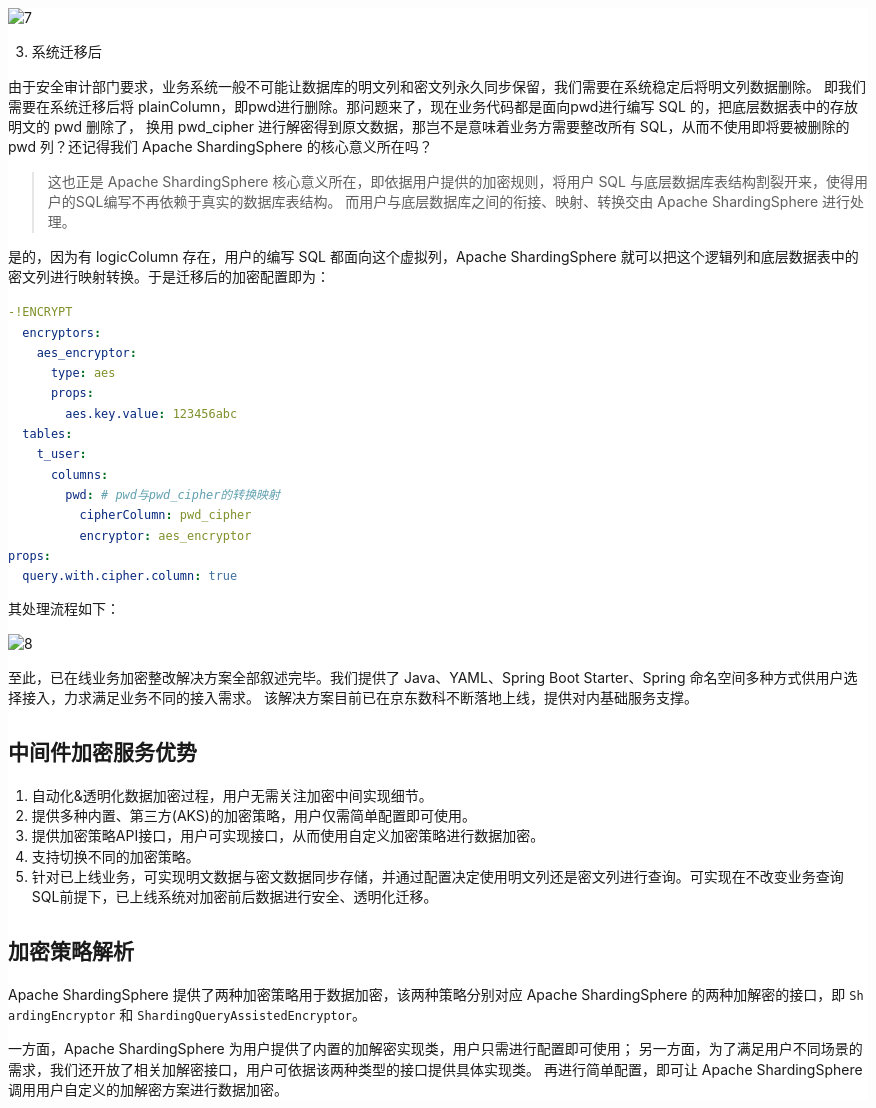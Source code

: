 ![7](https://shardingsphere.apache.org/document/current/img/encrypt/7.png)

3. 系统迁移后

由于安全审计部门要求，业务系统一般不可能让数据库的明文列和密文列永久同步保留，我们需要在系统稳定后将明文列数据删除。
即我们需要在系统迁移后将 plainColumn，即pwd进行删除。那问题来了，现在业务代码都是面向pwd进行编写 SQL 的，把底层数据表中的存放明文的 pwd 删除了，
换用 pwd_cipher 进行解密得到原文数据，那岂不是意味着业务方需要整改所有 SQL，从而不使用即将要被删除的 pwd 列？还记得我们 Apache ShardingSphere 的核心意义所在吗？

> 这也正是 Apache ShardingSphere 核心意义所在，即依据用户提供的加密规则，将用户 SQL 与底层数据库表结构割裂开来，使得用户的SQL编写不再依赖于真实的数据库表结构。
而用户与底层数据库之间的衔接、映射、转换交由 Apache ShardingSphere 进行处理。

是的，因为有 logicColumn 存在，用户的编写 SQL 都面向这个虚拟列，Apache ShardingSphere 就可以把这个逻辑列和底层数据表中的密文列进行映射转换。于是迁移后的加密配置即为：

```yaml
-!ENCRYPT
  encryptors:
    aes_encryptor:
      type: aes
      props:
        aes.key.value: 123456abc
  tables:
    t_user:
      columns:
        pwd: # pwd与pwd_cipher的转换映射
          cipherColumn: pwd_cipher
          encryptor: aes_encryptor
props:
  query.with.cipher.column: true
```

其处理流程如下：

![8](https://shardingsphere.apache.org/document/current/img/encrypt/8.png)

至此，已在线业务加密整改解决方案全部叙述完毕。我们提供了 Java、YAML、Spring Boot Starter、Spring 命名空间多种方式供用户选择接入，力求满足业务不同的接入需求。
该解决方案目前已在京东数科不断落地上线，提供对内基础服务支撑。

## 中间件加密服务优势

1. 自动化&透明化数据加密过程，用户无需关注加密中间实现细节。
2. 提供多种内置、第三方(AKS)的加密策略，用户仅需简单配置即可使用。
3. 提供加密策略API接口，用户可实现接口，从而使用自定义加密策略进行数据加密。
4. 支持切换不同的加密策略。
5. 针对已上线业务，可实现明文数据与密文数据同步存储，并通过配置决定使用明文列还是密文列进行查询。可实现在不改变业务查询SQL前提下，已上线系统对加密前后数据进行安全、透明化迁移。

## 加密策略解析

Apache ShardingSphere 提供了两种加密策略用于数据加密，该两种策略分别对应 Apache ShardingSphere 的两种加解密的接口，即 `ShardingEncryptor` 和 `ShardingQueryAssistedEncryptor`。

一方面，Apache ShardingSphere 为用户提供了内置的加解密实现类，用户只需进行配置即可使用；
另一方面，为了满足用户不同场景的需求，我们还开放了相关加解密接口，用户可依据该两种类型的接口提供具体实现类。
再进行简单配置，即可让 Apache ShardingSphere 调用用户自定义的加解密方案进行数据加密。

